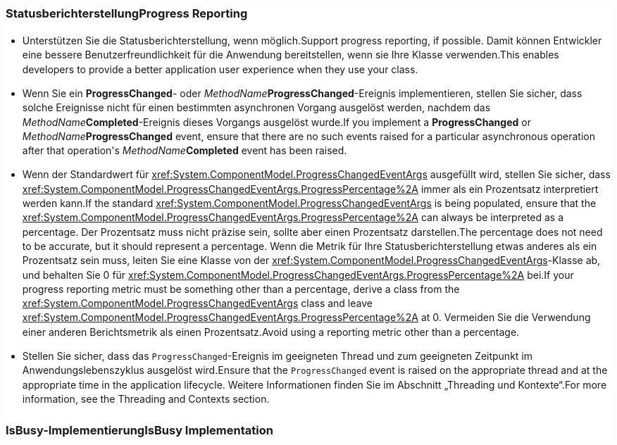 ### <a name="progress-reporting"></a><span data-ttu-id="015a7-150">Statusberichterstellung</span><span class="sxs-lookup"><span data-stu-id="015a7-150">Progress Reporting</span></span>  
  
-   <span data-ttu-id="015a7-151">Unterstützen Sie die Statusberichterstellung, wenn möglich.</span><span class="sxs-lookup"><span data-stu-id="015a7-151">Support progress reporting, if possible.</span></span> <span data-ttu-id="015a7-152">Damit können Entwickler eine bessere Benutzerfreundlichkeit für die Anwendung bereitstellen, wenn sie Ihre Klasse verwenden.</span><span class="sxs-lookup"><span data-stu-id="015a7-152">This enables developers to provide a better application user experience when they use your class.</span></span>  
  
-   <span data-ttu-id="015a7-153">Wenn Sie ein **ProgressChanged**- oder <em>MethodName</em>**ProgressChanged**-Ereignis implementieren, stellen Sie sicher, dass solche Ereignisse nicht für einen bestimmten asynchronen Vorgang ausgelöst werden, nachdem das <em>MethodName</em>**Completed**-Ereignis dieses Vorgangs ausgelöst wurde.</span><span class="sxs-lookup"><span data-stu-id="015a7-153">If you implement a **ProgressChanged** or <em>MethodName</em>**ProgressChanged** event, ensure that there are no such events raised for a particular asynchronous operation after that operation's <em>MethodName</em>**Completed** event has been raised.</span></span>  
  
-   <span data-ttu-id="015a7-154">Wenn der Standardwert für <xref:System.ComponentModel.ProgressChangedEventArgs> ausgefüllt wird, stellen Sie sicher, dass <xref:System.ComponentModel.ProgressChangedEventArgs.ProgressPercentage%2A> immer als ein Prozentsatz interpretiert werden kann.</span><span class="sxs-lookup"><span data-stu-id="015a7-154">If the standard <xref:System.ComponentModel.ProgressChangedEventArgs> is being populated, ensure that the <xref:System.ComponentModel.ProgressChangedEventArgs.ProgressPercentage%2A> can always be interpreted as a percentage.</span></span> <span data-ttu-id="015a7-155">Der Prozentsatz muss nicht präzise sein, sollte aber einen Prozentsatz darstellen.</span><span class="sxs-lookup"><span data-stu-id="015a7-155">The percentage does not need to be accurate, but it should represent a percentage.</span></span> <span data-ttu-id="015a7-156">Wenn die Metrik für Ihre Statusberichterstellung etwas anderes als ein Prozentsatz sein muss, leiten Sie eine Klasse von der <xref:System.ComponentModel.ProgressChangedEventArgs>-Klasse ab, und behalten Sie 0 für <xref:System.ComponentModel.ProgressChangedEventArgs.ProgressPercentage%2A> bei.</span><span class="sxs-lookup"><span data-stu-id="015a7-156">If your progress reporting metric must be something other than a percentage, derive a class from the <xref:System.ComponentModel.ProgressChangedEventArgs> class and leave <xref:System.ComponentModel.ProgressChangedEventArgs.ProgressPercentage%2A> at 0.</span></span> <span data-ttu-id="015a7-157">Vermeiden Sie die Verwendung einer anderen Berichtsmetrik als einen Prozentsatz.</span><span class="sxs-lookup"><span data-stu-id="015a7-157">Avoid using a reporting metric other than a percentage.</span></span>  
  
-   <span data-ttu-id="015a7-158">Stellen Sie sicher, dass das `ProgressChanged`-Ereignis im geeigneten Thread und zum geeigneten Zeitpunkt im Anwendungslebenszyklus ausgelöst wird.</span><span class="sxs-lookup"><span data-stu-id="015a7-158">Ensure that the `ProgressChanged` event is raised on the appropriate thread and at the appropriate time in the application lifecycle.</span></span> <span data-ttu-id="015a7-159">Weitere Informationen finden Sie im Abschnitt „Threading und Kontexte“.</span><span class="sxs-lookup"><span data-stu-id="015a7-159">For more information, see the Threading and Contexts section.</span></span>  
  
### <a name="isbusy-implementation"></a><span data-ttu-id="015a7-160">IsBusy-Implementierung</span><span class="sxs-lookup"><span data-stu-id="015a7-160">IsBusy Implementation</span></span>  
  